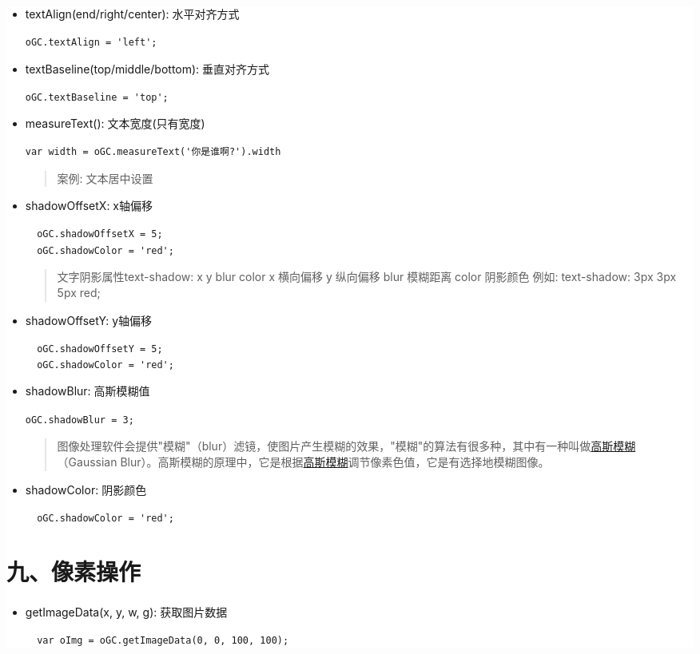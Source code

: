 - textAlign(end/right/center): 水平对齐方式
	```
	oGC.textAlign = 'left';
	```

- textBaseline(top/middle/bottom): 垂直对齐方式
	```
	oGC.textBaseline = 'top';
	```

- measureText(): 文本宽度(只有宽度)
	```
	var width = oGC.measureText('你是谁啊?').width
	```
	> 案例: 文本居中设置

- shadowOffsetX: x轴偏移
	```
	  oGC.shadowOffsetX = 5;
	  oGC.shadowColor = 'red';
	```
	> 文字阴影属性text-shadow: x y blur color
	> x		横向偏移
	> y		纵向偏移
	> blur		模糊距离
	> color		阴影颜色
	> 例如: text-shadow: 3px 3px 5px red;

- shadowOffsetY: y轴偏移
	```
	  oGC.shadowOffsetY = 5;
	  oGC.shadowColor = 'red';
	```

- shadowBlur: 高斯模糊值
	```
	oGC.shadowBlur = 3;
	```
	> 图像处理软件会提供"模糊"（blur）滤镜，使图片产生模糊的效果，"模糊"的算法有很多种，其中有一种叫做[高斯模糊](http://en.wikipedia.org/wiki/Gaussian_blur)（Gaussian Blur）。高斯模糊的原理中，它是根据[高斯模糊](http://en.wikipedia.org/wiki/Gaussian_blur)调节像素色值，它是有选择地模糊图像。

- shadowColor: 阴影颜色
	```
	  oGC.shadowColor = 'red';
	```

# 九、像素操作
- getImageData(x, y, w, g): 获取图片数据
	```
	  var oImg = oGC.getImageData(0, 0, 100, 100);
	```
